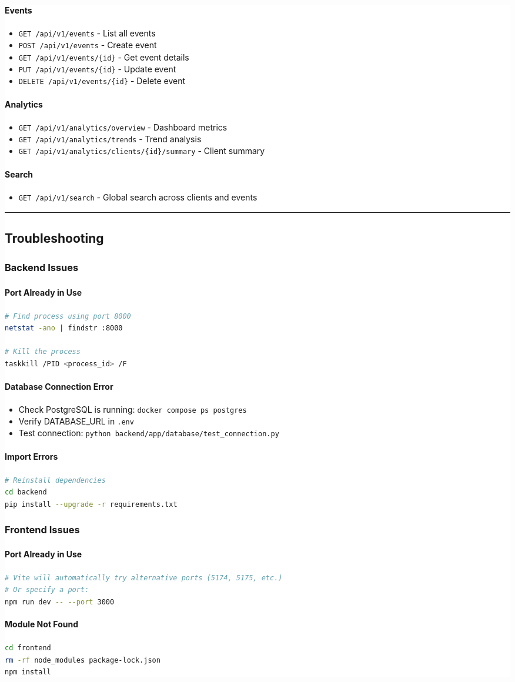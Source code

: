 #### Events
- `GET /api/v1/events` - List all events
- `POST /api/v1/events` - Create event
- `GET /api/v1/events/{id}` - Get event details
- `PUT /api/v1/events/{id}` - Update event
- `DELETE /api/v1/events/{id}` - Delete event

#### Analytics
- `GET /api/v1/analytics/overview` - Dashboard metrics
- `GET /api/v1/analytics/trends` - Trend analysis
- `GET /api/v1/analytics/clients/{id}/summary` - Client summary

#### Search
- `GET /api/v1/search` - Global search across clients and events

---

## Troubleshooting

### Backend Issues

#### Port Already in Use
```bash
# Find process using port 8000
netstat -ano | findstr :8000

# Kill the process
taskkill /PID <process_id> /F
```

#### Database Connection Error
- Check PostgreSQL is running: `docker compose ps postgres`
- Verify DATABASE_URL in `.env`
- Test connection: `python backend/app/database/test_connection.py`

#### Import Errors
```bash
# Reinstall dependencies
cd backend
pip install --upgrade -r requirements.txt
```

### Frontend Issues

#### Port Already in Use
```bash
# Vite will automatically try alternative ports (5174, 5175, etc.)
# Or specify a port:
npm run dev -- --port 3000
```

#### Module Not Found
```bash
cd frontend
rm -rf node_modules package-lock.json
npm install
```
